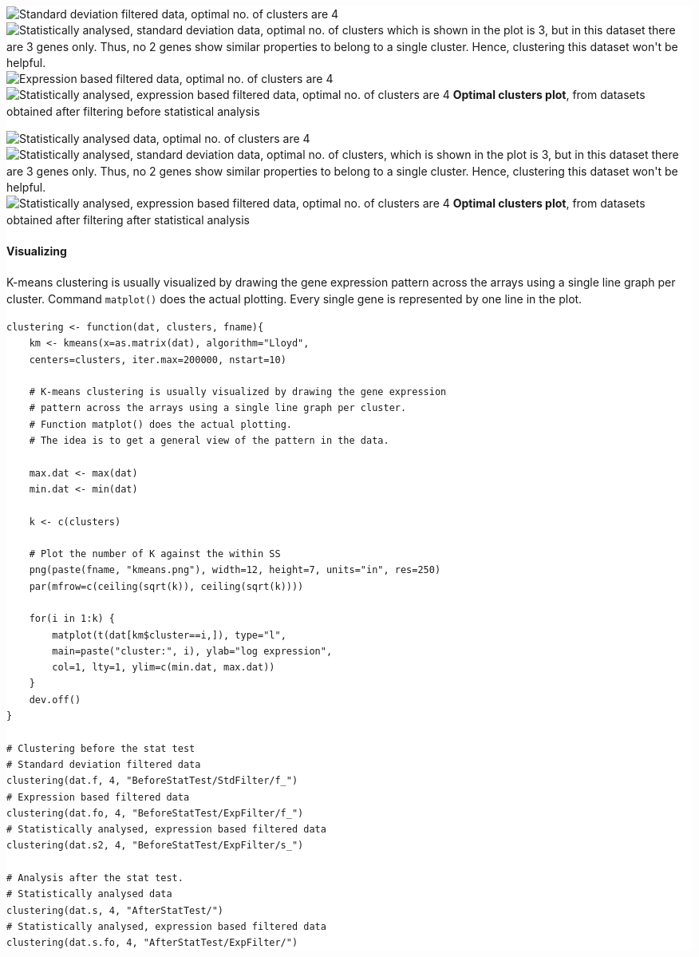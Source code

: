 ![Standard deviation filtered data, optimal no. of clusters are 4](http://127.0.0.1:4000/assets/bf_optimal.png) ![Statistically analysed, standard deviation data, optimal no. of clusters which is shown in the plot is 3, but in this dataset there are 3 genes only. Thus, no 2 genes show similar properties to belong to a single cluster. Hence, clustering this dataset won't be helpful.](http://127.0.0.1:4000/assets/bs_optimal.png) ![Expression based filtered data, optimal no. of clusters are 4](http://127.0.0.1:4000/assets/af_optimal.png) ![Statistically analysed, expression based filtered data, optimal no. of clusters are 4](http://127.0.0.1:4000/assets/as_optimal.png) 
**Optimal clusters plot**, from datasets obtained after filtering before statistical analysis

![Statistically analysed data, optimal no. of clusters are 4](http://127.0.0.1:4000/assets/optimal.png) ![Statistically analysed, standard deviation data, optimal no. of clusters, which is shown in the plot is 3, but in this dataset there are 3 genes only. Thus, no 2 genes show similar properties to belong to a single cluster. Hence, clustering this dataset won't be helpful.](http://127.0.0.1:4000/assets/optimal_s.png) ![Statistically analysed, expression based filtered data, optimal no. of clusters are 4](http://127.0.0.1:4000/assets/optimal_e.png) 
**Optimal clusters plot**, from datasets obtained after filtering after statistical analysis

#### Visualizing

K-means clustering is usually visualized by drawing the gene expression pattern across the arrays using a single line graph per cluster. Command ```matplot()``` does the actual plotting. Every single gene is represented by one line in the plot.

```
clustering <- function(dat, clusters, fname){
    km <- kmeans(x=as.matrix(dat), algorithm="Lloyd",
    centers=clusters, iter.max=200000, nstart=10)

    # K-means clustering is usually visualized by drawing the gene expression
    # pattern across the arrays using a single line graph per cluster.
    # Function matplot() does the actual plotting.
    # The idea is to get a general view of the pattern in the data.

    max.dat <- max(dat)
    min.dat <- min(dat)

    k <- c(clusters)

    # Plot the number of K against the within SS
    png(paste(fname, "kmeans.png"), width=12, height=7, units="in", res=250)
    par(mfrow=c(ceiling(sqrt(k)), ceiling(sqrt(k))))

    for(i in 1:k) {
        matplot(t(dat[km$cluster==i,]), type="l",
        main=paste("cluster:", i), ylab="log expression",
        col=1, lty=1, ylim=c(min.dat, max.dat))
    }
    dev.off()
}

# Clustering before the stat test
# Standard deviation filtered data
clustering(dat.f, 4, "BeforeStatTest/StdFilter/f_")
# Expression based filtered data
clustering(dat.fo, 4, "BeforeStatTest/ExpFilter/f_")
# Statistically analysed, expression based filtered data
clustering(dat.s2, 4, "BeforeStatTest/ExpFilter/s_")

# Analysis after the stat test.
# Statistically analysed data
clustering(dat.s, 4, "AfterStatTest/")
# Statistically analysed, expression based filtered data
clustering(dat.s.fo, 4, "AfterStatTest/ExpFilter/")
```
